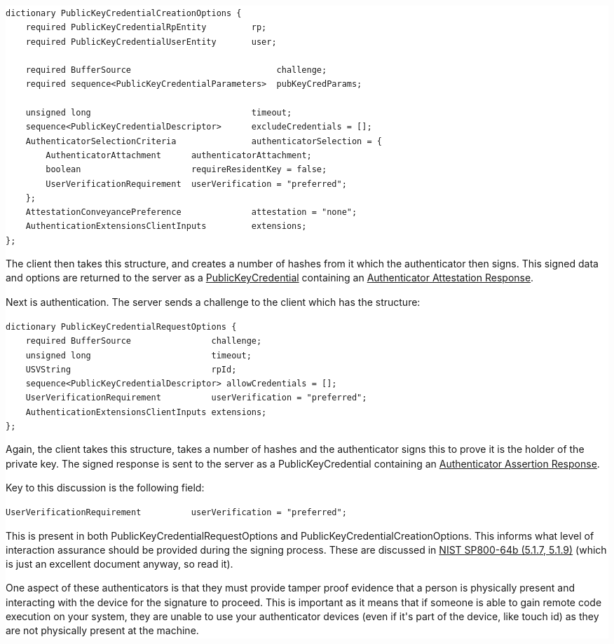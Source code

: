     dictionary PublicKeyCredentialCreationOptions {
        required PublicKeyCredentialRpEntity         rp;
        required PublicKeyCredentialUserEntity       user;

        required BufferSource                             challenge;
        required sequence<PublicKeyCredentialParameters>  pubKeyCredParams;

        unsigned long                                timeout;
        sequence<PublicKeyCredentialDescriptor>      excludeCredentials = [];
        AuthenticatorSelectionCriteria               authenticatorSelection = {
            AuthenticatorAttachment      authenticatorAttachment;
            boolean                      requireResidentKey = false;
            UserVerificationRequirement  userVerification = "preferred";
        };
        AttestationConveyancePreference              attestation = "none";
        AuthenticationExtensionsClientInputs         extensions;
    };

The client then takes this structure, and creates a number of hashes
from it which the authenticator then signs. This signed data and options
are returned to the server as a
[PublicKeyCredential](https://w3c.github.io/webauthn/#iface-pkcredential)
containing an [Authenticator Attestation
Response](https://www.w3.org/TR/webauthn/#iface-authenticatorattestationresponse).

Next is authentication. The server sends a challenge to the client which
has the structure:

    dictionary PublicKeyCredentialRequestOptions {
        required BufferSource                challenge;
        unsigned long                        timeout;
        USVString                            rpId;
        sequence<PublicKeyCredentialDescriptor> allowCredentials = [];
        UserVerificationRequirement          userVerification = "preferred";
        AuthenticationExtensionsClientInputs extensions;
    };

Again, the client takes this structure, takes a number of hashes and the
authenticator signs this to prove it is the holder of the private key.
The signed response is sent to the server as a PublicKeyCredential
containing an [Authenticator Assertion
Response](https://www.w3.org/TR/webauthn/#iface-authenticatorassertionresponse).

Key to this discussion is the following field:

    UserVerificationRequirement          userVerification = "preferred";

This is present in both PublicKeyCredentialRequestOptions and
PublicKeyCredentialCreationOptions. This informs what level of
interaction assurance should be provided during the signing process.
These are discussed in [NIST SP800-64b (5.1.7,
5.1.9)](https://pages.nist.gov/800-63-3/sp800-63b.html) (which is just
an excellent document anyway, so read it).

One aspect of these authenticators is that they must provide tamper
proof evidence that a person is physically present and interacting with
the device for the signature to proceed. This is important as it means
that if someone is able to gain remote code execution on your system,
they are unable to use your authenticator devices (even if it\'s part of
the device, like touch id) as they are not physically present at the
machine.
